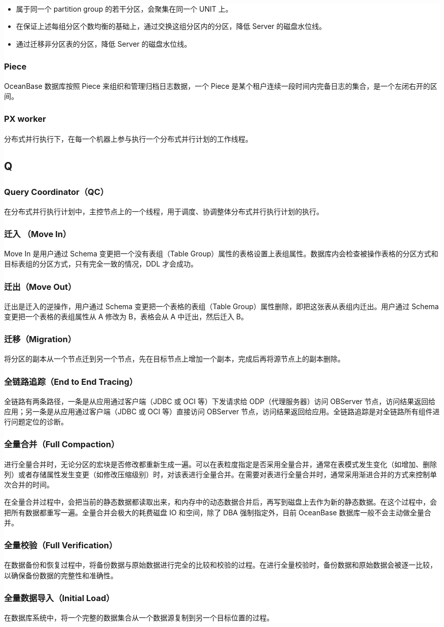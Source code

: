 * 属于同一个 partition group 的若干分区，会聚集在同一个 UNIT 上。

* 在保证上述每组分区个数均衡的基础上，通过交换这组分区内的分区，降低 Server 的磁盘水位线。

* 通过迁移非分区表的分区，降低 Server 的磁盘水位线。

### Piece

OceanBase 数据库按照 Piece 来组织和管理归档日志数据，一个 Piece 是某个租户连续一段时间内完备日志的集合，是一个左闭右开的区间。

### PX worker

分布式并行执行下，在每一个机器上参与执行一个分布式并行计划的工作线程。

## Q

### Query Coordinator（QC）

在分布式并行执行计划中，主控节点上的一个线程，用于调度、协调整体分布式并行执行计划的执行。

### 迁入 （Move In）

Move In 是用户通过 Schema 变更把一个没有表组（Table Group）属性的表格设置上表组属性。数据库内会检查被操作表格的分区方式和目标表组的分区方式，只有完全一致的情况，DDL 才会成功。

### 迁出（Move Out）

迁出是迁入的逆操作，用户通过 Schema 变更把一个表格的表组（Table Group）属性删除，即把这张表从表组内迁出。用户通过 Schema 变更把一个表格的表组属性从 A 修改为 B，表格会从 A 中迁出，然后迁入 B。

### 迁移（Migration）

将分区的副本从一个节点迁到另一个节点，先在目标节点上增加一个副本，完成后再将源节点上的副本删除。

### 全链路追踪（End to End Tracing）

全链路有两条路径，一条是从应用通过客户端（JDBC 或 OCI 等）下发请求给 ODP（代理服务器）访问 OBServer 节点，访问结果返回给应用；另一条是从应用通过客户端（JDBC 或 OCI 等）直接访问 OBServer 节点，访问结果返回给应用。全链路追踪是对全链路所有组件进行问题定位的诊断。

### 全量合并（Full Compaction）

进行全量合并时，无论分区的宏块是否修改都重新生成一遍。可以在表粒度指定是否采用全量合并，通常在表模式发生变化（如增加、删除列）或者存储属性发生变更（如修改压缩级别）时，对该表进行全量合并。在需要对表进行全量合并时，通常采用渐进合并的方式来控制单次合并的时间。

在全量合并过程中，会把当前的静态数据都读取出来，和内存中的动态数据合并后，再写到磁盘上去作为新的静态数据。在这个过程中，会把所有数据都重写一遍。全量合并会极大的耗费磁盘 IO 和空间，除了 DBA 强制指定外，目前 OceanBase 数据库一般不会主动做全量合并。

### 全量校验（Full Verification）

在数据备份和恢复过程中，将备份数据与原始数据进行完全的比较和校验的过程。在进行全量校验时，备份数据和原始数据会被逐一比较，以确保备份数据的完整性和准确性。

### 全量数据导入（Initial Load）

在数据库系统中，将一个完整的数据集合从一个数据源复制到另一个目标位置的过程。
